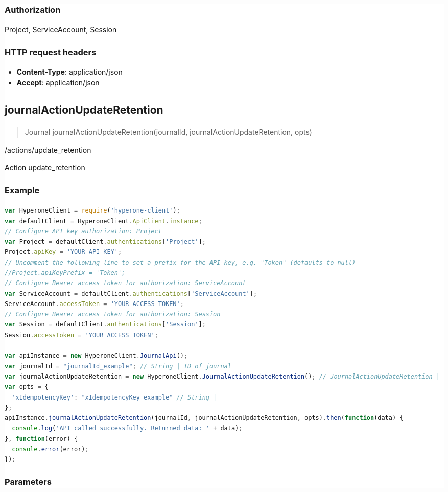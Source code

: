 ### Authorization

[Project](../README.md#Project), [ServiceAccount](../README.md#ServiceAccount), [Session](../README.md#Session)

### HTTP request headers

- **Content-Type**: application/json
- **Accept**: application/json


## journalActionUpdateRetention

> Journal journalActionUpdateRetention(journalId, journalActionUpdateRetention, opts)

/actions/update_retention

Action update_retention

### Example

```javascript
var HyperoneClient = require('hyperone-client');
var defaultClient = HyperoneClient.ApiClient.instance;
// Configure API key authorization: Project
var Project = defaultClient.authentications['Project'];
Project.apiKey = 'YOUR API KEY';
// Uncomment the following line to set a prefix for the API key, e.g. "Token" (defaults to null)
//Project.apiKeyPrefix = 'Token';
// Configure Bearer access token for authorization: ServiceAccount
var ServiceAccount = defaultClient.authentications['ServiceAccount'];
ServiceAccount.accessToken = 'YOUR ACCESS TOKEN';
// Configure Bearer access token for authorization: Session
var Session = defaultClient.authentications['Session'];
Session.accessToken = 'YOUR ACCESS TOKEN';

var apiInstance = new HyperoneClient.JournalApi();
var journalId = "journalId_example"; // String | ID of journal
var journalActionUpdateRetention = new HyperoneClient.JournalActionUpdateRetention(); // JournalActionUpdateRetention | 
var opts = {
  'xIdempotencyKey': "xIdempotencyKey_example" // String | 
};
apiInstance.journalActionUpdateRetention(journalId, journalActionUpdateRetention, opts).then(function(data) {
  console.log('API called successfully. Returned data: ' + data);
}, function(error) {
  console.error(error);
});

```

### Parameters
